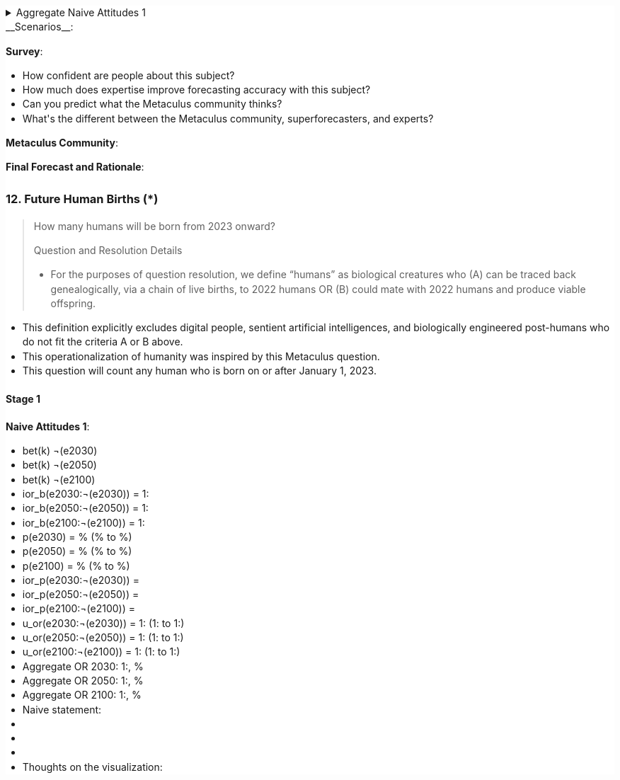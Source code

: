 <details><summary>Aggregate Naive Attitudes 1</summary></details>
__Scenarios__: 

__Survey__:
- How confident are people about this subject? 
- How much does expertise improve forecasting accuracy with this subject? 
- Can you predict what the Metaculus community thinks?
- What's the different between the Metaculus community, superforecasters, and experts?

__Metaculus Community__:

__Final Forecast and Rationale__:




### 12. Future Human Births (*)  

> How many humans will be born from 2023 onward?
>
> Question and Resolution Details
> 
> - For the purposes of question resolution, we define “humans” as biological creatures who (A) can be traced back genealogically, via a chain of live births, to 2022 humans OR (B) could mate with 2022 humans and produce viable offspring.
- This definition explicitly excludes digital people, sentient artificial intelligences, and biologically engineered post-humans who do not fit the criteria A or B above.
- This operationalization of humanity was inspired by this Metaculus question.
- This question will count any human who is born on or after January 1, 2023.

#### Stage 1 

__Naive Attitudes 1__: 
- bet(k) ¬(e2030) 
- bet(k) ¬(e2050)
- bet(k) ¬(e2100)
- ior_b(e2030:¬(e2030)) = 1:
- ior_b(e2050:¬(e2050))  = 1:
- ior_b(e2100:¬(e2100))  = 1:
- p(e2030) = % (% to %) 
- p(e2050) = % (% to %)
- p(e2100) = % (% to %)
- ior_p(e2030:¬(e2030))  = 
- ior_p(e2050:¬(e2050))  =
- ior_p(e2100:¬(e2100))   =  
- u_or(e2030:¬(e2030)) =  1: (1: to 1:)
- u_or(e2050:¬(e2050)) =  1: (1: to 1:)
- u_or(e2100:¬(e2100)) =  1: (1: to 1:)
- Aggregate OR 2030: 1:, %
- Aggregate OR 2050: 1:, %
- Aggregate OR 2100: 1:, %
- Naive statement:  
- 
- 
- 
- Thoughts on the visualization:
